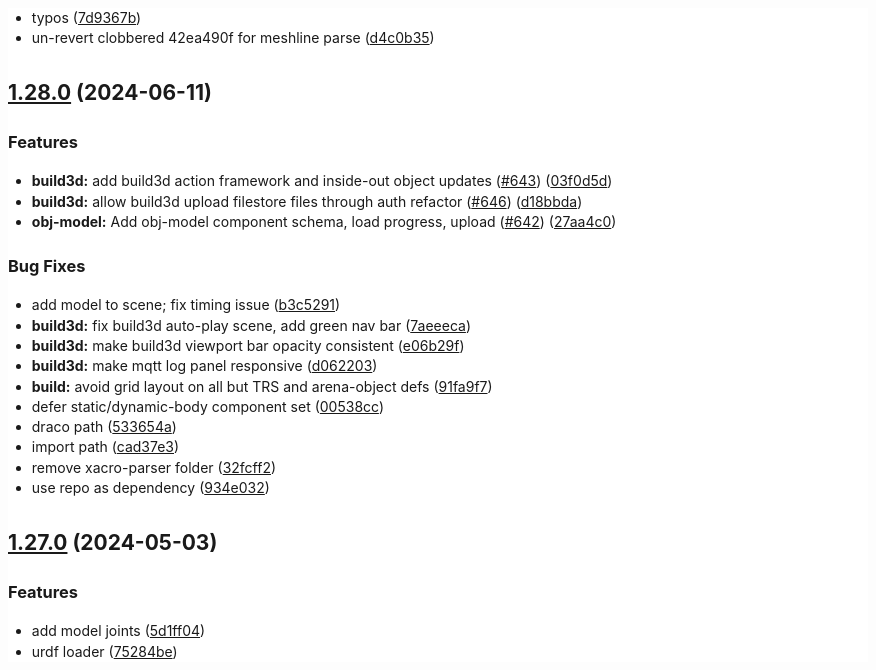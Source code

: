 * typos ([7d9367b](https://github.com/arenaxr/arena-web-core/commit/7d9367b0f777e3c021d6d4edcd8a3d7c85e46846))
* un-revert clobbered 42ea490f for meshline parse ([d4c0b35](https://github.com/arenaxr/arena-web-core/commit/d4c0b35cf6876af7b43b80195894dd1166804afd))

## [1.28.0](https://github.com/arenaxr/arena-web-core/compare/v1.27.0...v1.28.0) (2024-06-11)


### Features

* **build3d:** add build3d action framework and inside-out object updates ([#643](https://github.com/arenaxr/arena-web-core/issues/643)) ([03f0d5d](https://github.com/arenaxr/arena-web-core/commit/03f0d5de3c716a7ffc27f6076a561ffab62e3bfb))
* **build3d:** allow build3d upload filestore files through auth refactor ([#646](https://github.com/arenaxr/arena-web-core/issues/646)) ([d18bbda](https://github.com/arenaxr/arena-web-core/commit/d18bbda55d5c3294ffd7037c7907da0eaaa0ff48))
* **obj-model:** Add obj-model component schema, load progress, upload ([#642](https://github.com/arenaxr/arena-web-core/issues/642)) ([27aa4c0](https://github.com/arenaxr/arena-web-core/commit/27aa4c0ae7b04ff23ff246476ba222449c9e9d30))


### Bug Fixes

* add model to scene; fix timing issue ([b3c5291](https://github.com/arenaxr/arena-web-core/commit/b3c5291efd98542a214838009d0ad48d5e0f308a))
* **build3d:** fix build3d auto-play scene, add green nav bar ([7aeeeca](https://github.com/arenaxr/arena-web-core/commit/7aeeecae1a37e97a774b901e7d8f72407853ded7))
* **build3d:** make build3d viewport bar opacity consistent ([e06b29f](https://github.com/arenaxr/arena-web-core/commit/e06b29fe8755c584d144313f079380d3e43a839f))
* **build3d:** make mqtt log panel responsive ([d062203](https://github.com/arenaxr/arena-web-core/commit/d0622036745fb14e86c162944b0b1291a95ddf7d))
* **build:** avoid grid layout on all but TRS and arena-object defs ([91fa9f7](https://github.com/arenaxr/arena-web-core/commit/91fa9f79316919d186ed317732bd3e928e1d6d1f))
* defer static/dynamic-body component set ([00538cc](https://github.com/arenaxr/arena-web-core/commit/00538cc485df629827e4884180099eb709088cd9))
* draco path ([533654a](https://github.com/arenaxr/arena-web-core/commit/533654a85d7e50125ce7b590135e9a25f6de3d36))
* import path ([cad37e3](https://github.com/arenaxr/arena-web-core/commit/cad37e342a712cfe874e9e17704d6c89b7c886d3))
* remove xacro-parser folder ([32fcff2](https://github.com/arenaxr/arena-web-core/commit/32fcff28c62ccb42ac366ccd598e513ebff6cc3b))
* use repo as dependency ([934e032](https://github.com/arenaxr/arena-web-core/commit/934e032231820428946a0dd616e122e583e875b5))

## [1.27.0](https://github.com/arenaxr/arena-web-core/compare/v1.26.6...v1.27.0) (2024-05-03)


### Features

* add model joints ([5d1ff04](https://github.com/arenaxr/arena-web-core/commit/5d1ff045b7fd4d403db28fd040e6bb791100ec8f))
* urdf loader ([75284be](https://github.com/arenaxr/arena-web-core/commit/75284be2123a7686c3a74ff251781d8b9243e015))
